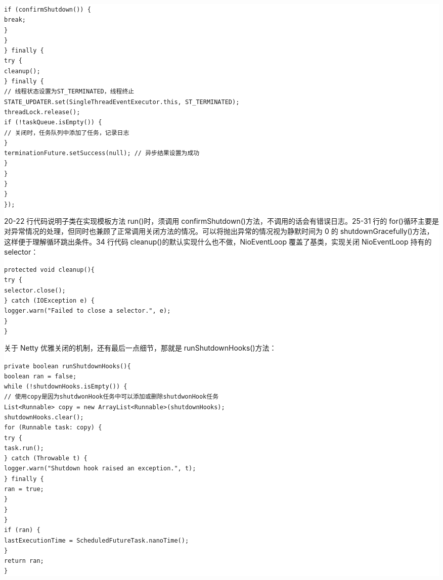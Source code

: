 ```
if (confirmShutdown()) {
break;
}
}
} finally {
try {
cleanup();
} finally {
// 线程状态设置为ST_TERMINATED，线程终止
STATE_UPDATER.set(SingleThreadEventExecutor.this, ST_TERMINATED);
threadLock.release();
if (!taskQueue.isEmpty()) {
// 关闭时，任务队列中添加了任务，记录日志
}
terminationFuture.setSuccess(null); // 异步结果设置为成功
}
}
}
}
});
```

20-22 行代码说明子类在实现模板方法 run()时，须调用 confirmShutdown()方法，不调用的话会有错误日志。25-31 行的 for()循环主要是对异常情况的处理，但同时也兼顾了正常调用关闭方法的情况。可以将抛出异常的情况视为静默时间为 0 的 shutdownGracefully()方法，这样便于理解循环跳出条件。34 行代码 cleanup()的默认实现什么也不做，NioEventLoop 覆盖了基类，实现关闭 NioEventLoop 持有的 selector：

```
protected void cleanup(){
try {
selector.close();
} catch (IOException e) {
logger.warn("Failed to close a selector.", e);
}
}
```

关于 Netty 优雅关闭的机制，还有最后一点细节，那就是 runShutdownHooks()方法：

```
private boolean runShutdownHooks(){
boolean ran = false;
while (!shutdownHooks.isEmpty()) {
// 使用copy是因为shutdwonHook任务中可以添加或删除shutdwonHook任务
List<Runnable> copy = new ArrayList<Runnable>(shutdownHooks);
shutdownHooks.clear();
for (Runnable task: copy) {
try {
task.run();
} catch (Throwable t) {
logger.warn("Shutdown hook raised an exception.", t);
} finally {
ran = true;
}
}
}
if (ran) {
lastExecutionTime = ScheduledFutureTask.nanoTime();
}
return ran;
}
```
